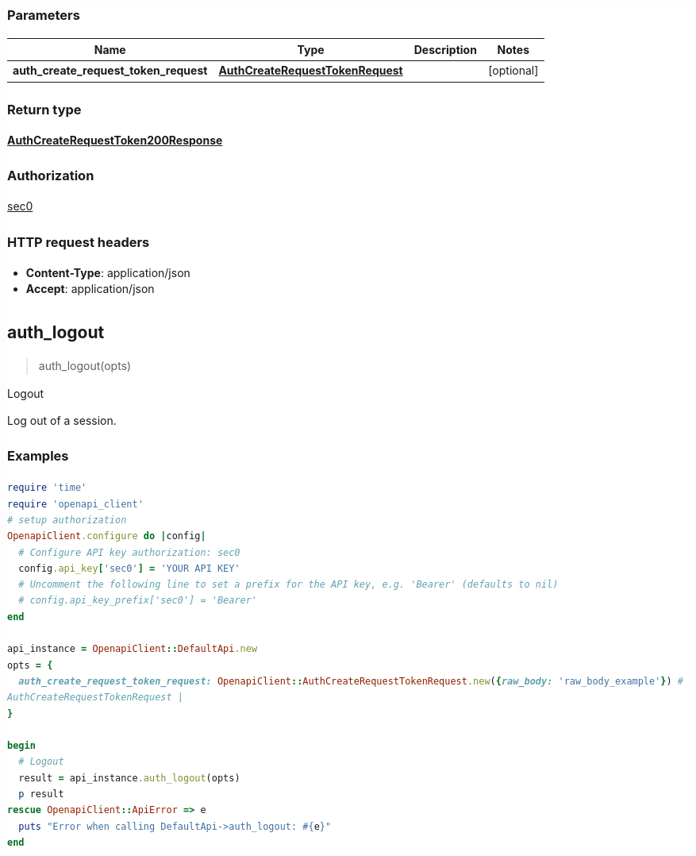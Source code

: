 ### Parameters

| Name | Type | Description | Notes |
| ---- | ---- | ----------- | ----- |
| **auth_create_request_token_request** | [**AuthCreateRequestTokenRequest**](AuthCreateRequestTokenRequest.md) |  | [optional] |

### Return type

[**AuthCreateRequestToken200Response**](AuthCreateRequestToken200Response.md)

### Authorization

[sec0](../README.md#sec0)

### HTTP request headers

- **Content-Type**: application/json
- **Accept**: application/json


## auth_logout

> <AuthLogout200Response> auth_logout(opts)

Logout

Log out of a session.

### Examples

```ruby
require 'time'
require 'openapi_client'
# setup authorization
OpenapiClient.configure do |config|
  # Configure API key authorization: sec0
  config.api_key['sec0'] = 'YOUR API KEY'
  # Uncomment the following line to set a prefix for the API key, e.g. 'Bearer' (defaults to nil)
  # config.api_key_prefix['sec0'] = 'Bearer'
end

api_instance = OpenapiClient::DefaultApi.new
opts = {
  auth_create_request_token_request: OpenapiClient::AuthCreateRequestTokenRequest.new({raw_body: 'raw_body_example'}) # AuthCreateRequestTokenRequest | 
}

begin
  # Logout
  result = api_instance.auth_logout(opts)
  p result
rescue OpenapiClient::ApiError => e
  puts "Error when calling DefaultApi->auth_logout: #{e}"
end
```
